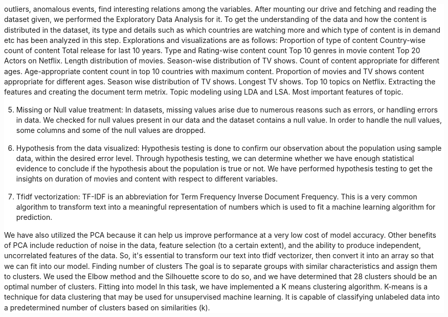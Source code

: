 



outliers, anomalous events, find interesting relations among the variables.
After mounting our drive and fetching and reading the dataset given, we performed the Exploratory Data Analysis for it.
To get the understanding of the data and how the content is distributed in the dataset, its type and details such as which countries are watching more and which type of content is in demand etc has been analyzed in this step.
Explorations and visualizations are as follows:
	 Proportion of type of content
	Country-wise count of content
	Total release for last 10 years.
	Type and Rating-wise content count
	Top 10 genres in movie content
	Top 20 Actors on Netflix.
	Length distribution of movies.
	Season-wise distribution of TV shows.
	Count of content appropriate for different ages.
	Age-appropriate content count in top 10 countries with maximum content.
	Proportion of movies and TV shows content appropriate for different ages.
	Season wise distribution of TV shows.
	Longest TV shows.
	Top 10 topics on Netflix.
	Extracting the features and creating the document term metrix.
	Topic modeling using LDA and LSA.
	Most important features of topic.

5. Missing or Null value treatment:
In datasets, missing values arise due to numerous reasons such as errors, or handling errors in data.
We checked for null values present in our data and the dataset contains a null value.
In order to handle the null values, some columns and some of the null values are dropped.

6. Hypothesis from the data visualized:
Hypothesis testing is done to confirm our observation about the population using sample data, within the desired error level. Through hypothesis testing, we can determine whether we have enough statistical evidence to conclude if the hypothesis about the population is true or not.
We have performed hypothesis testing to get the insights on duration of movies and content with respect to different variables.

7. Tfidf vectorization:
TF-IDF is an abbreviation for Term Frequency Inverse Document Frequency. This is a very common algorithm to transform text into a meaningful representation of numbers which is used to fit a machine learning algorithm for prediction.



We have also utilized the PCA because it can help us improve performance at a very low cost of model accuracy. Other benefits of PCA include reduction of noise in the data, feature selection (to a certain extent), and the ability to produce independent, uncorrelated features of the data.
So, it's essential to transform our text into tfidf vectorizer, then convert it into an array so that we can fit into our model.
	Finding number of clusters
The goal is to separate groups with similar characteristics and assign them to clusters.
We used the Elbow method and the Silhouette score to do so, and we have determined that 28 clusters should be an optimal number of clusters.
	Fitting into model
In this task, we have implemented a K means clustering algorithm. K-means is a technique for data clustering that may be used for unsupervised machine learning. It is capable of classifying unlabeled data into a predetermined number of clusters based on similarities (k).
